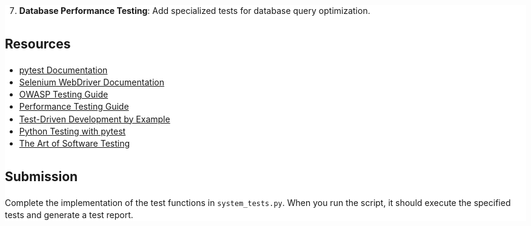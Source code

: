 7. **Database Performance Testing**: Add specialized tests for database query optimization.

## Resources

- [pytest Documentation](https://docs.pytest.org/)
- [Selenium WebDriver Documentation](https://www.selenium.dev/documentation/webdriver/)
- [OWASP Testing Guide](https://owasp.org/www-project-web-security-testing-guide/)
- [Performance Testing Guide](https://www.microfocus.com/documentation/silk-performer/205/en/silkperformer-webhelp-en/GUID-3EA2D4E3-9253-4EEE-A3B9-E855C7B2DA10.html)
- [Test-Driven Development by Example](https://www.amazon.com/Test-Driven-Development-Kent-Beck/dp/0321146530)
- [Python Testing with pytest](https://pragprog.com/titles/bopytest/python-testing-with-pytest/)
- [The Art of Software Testing](https://www.amazon.com/Art-Software-Testing-Glenford-Myers/dp/1118031962)

## Submission

Complete the implementation of the test functions in `system_tests.py`. When you run the script, it should execute the specified tests and generate a test report.